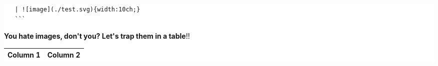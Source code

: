        | ![image](./test.svg){width:10ch;}
       ```

**You hate images, don't you? Let's trap them in a table**!!

| Column 1                         | Column 2 |
|----------------------------------|:---------|